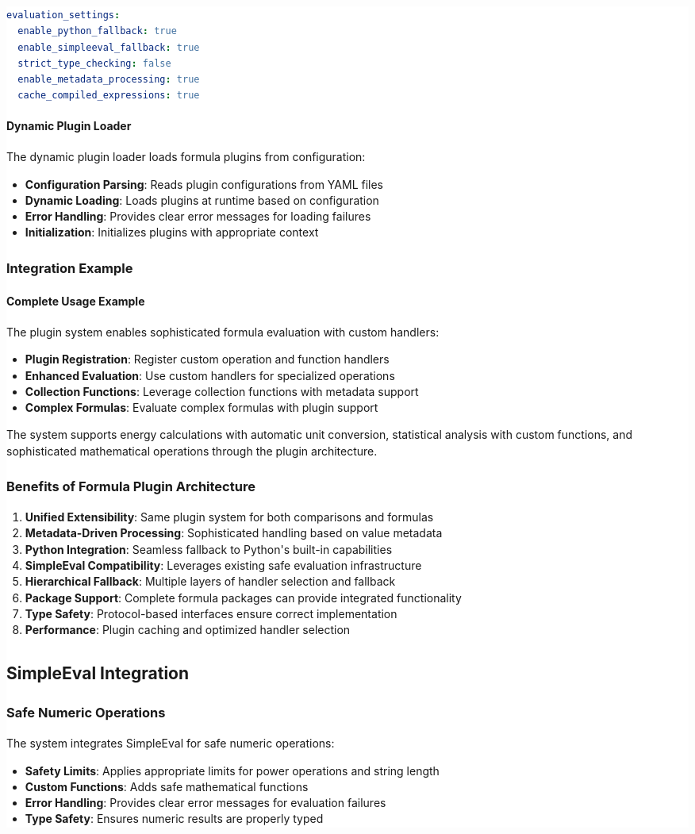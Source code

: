 ```yaml
evaluation_settings:
  enable_python_fallback: true
  enable_simpleeval_fallback: true
  strict_type_checking: false
  enable_metadata_processing: true
  cache_compiled_expressions: true
```

#### Dynamic Plugin Loader

The dynamic plugin loader loads formula plugins from configuration:

- **Configuration Parsing**: Reads plugin configurations from YAML files
- **Dynamic Loading**: Loads plugins at runtime based on configuration
- **Error Handling**: Provides clear error messages for loading failures
- **Initialization**: Initializes plugins with appropriate context

### Integration Example

#### Complete Usage Example

The plugin system enables sophisticated formula evaluation with custom handlers:

- **Plugin Registration**: Register custom operation and function handlers
- **Enhanced Evaluation**: Use custom handlers for specialized operations
- **Collection Functions**: Leverage collection functions with metadata support
- **Complex Formulas**: Evaluate complex formulas with plugin support

The system supports energy calculations with automatic unit conversion, statistical analysis with custom functions, and
sophisticated mathematical operations through the plugin architecture.

### Benefits of Formula Plugin Architecture

1. **Unified Extensibility**: Same plugin system for both comparisons and formulas
2. **Metadata-Driven Processing**: Sophisticated handling based on value metadata
3. **Python Integration**: Seamless fallback to Python's built-in capabilities
4. **SimpleEval Compatibility**: Leverages existing safe evaluation infrastructure
5. **Hierarchical Fallback**: Multiple layers of handler selection and fallback
6. **Package Support**: Complete formula packages can provide integrated functionality
7. **Type Safety**: Protocol-based interfaces ensure correct implementation
8. **Performance**: Plugin caching and optimized handler selection

## SimpleEval Integration

### Safe Numeric Operations

The system integrates SimpleEval for safe numeric operations:

- **Safety Limits**: Applies appropriate limits for power operations and string length
- **Custom Functions**: Adds safe mathematical functions
- **Error Handling**: Provides clear error messages for evaluation failures
- **Type Safety**: Ensures numeric results are properly typed
